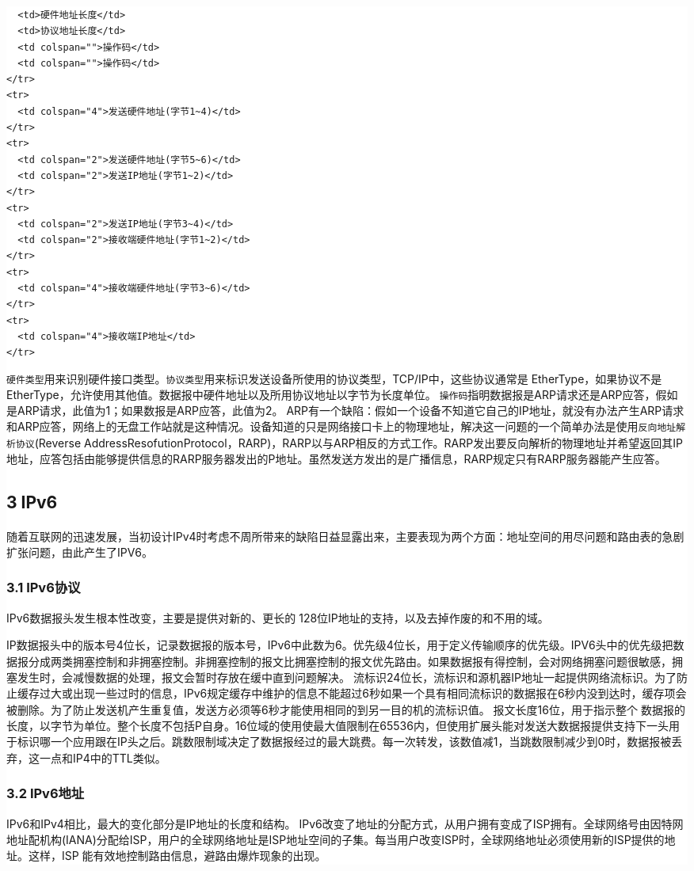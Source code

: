       <td>硬件地址长度</td>
      <td>协议地址长度</td>
      <td colspan="">操作码</td>
      <td colspan="">操作码</td>
    </tr>
    <tr>
      <td colspan="4">发送硬件地址(字节1~4)</td>
    </tr>
    <tr>
      <td colspan="2">发送硬件地址(字节5~6)</td>
      <td colspan="2">发送IP地址(字节1~2)</td>
    </tr>
    <tr>
      <td colspan="2">发送IP地址(字节3~4)</td>
      <td colspan="2">接收端硬件地址(字节1~2)</td>
    </tr>
    <tr>
      <td colspan="4">接收端硬件地址(字节3~6)</td>
    </tr>
    <tr>
      <td colspan="4">接收端IP地址</td>
    </tr>
  </tbody>
</table>

`硬件类型`用来识别硬件接口类型。`协议类型`用来标识发送设备所使用的协议类型，TCP/IP中，这些协议通常是 EtherType，如果协议不是 EtherType，允许使用其他值。数据报中硬件地址以及所用协议地址以字节为长度单位。
`操作码`指明数据报是ARP请求还是ARP应答，假如是ARP请求，此值为1；如果数报是ARP应答，此值为2。
ARP有一个缺陷：假如一个设备不知道它自己的IP地址，就没有办法产生ARP请求和ARP应答，网络上的无盘工作站就是这种情况。设备知道的只是网络接口卡上的物理地址，解决这一问题的一个简单办法是使用`反向地址解析协议`(Reverse AddressResofutionProtocol，RARP)，RARP以与ARP相反的方式工作。RARP发出要反向解析的物理地址并希望返回其IP地址，应答包括由能够提供信息的RARP服务器发出的P地址。虽然发送方发出的是广播信息，RARP规定只有RARP服务器能产生应答。

## 3 IPv6

随着互联网的迅速发展，当初设计IPv4时考虑不周所带来的缺陷日益显露出来，主要表现为两个方面：地址空间的用尽问题和路由表的急剧扩张问题，由此产生了IPV6。

### **3.1** **IPv6协议**

IPv6数据报头发生根本性改变，主要是提供对新的、更长的 128位IP地址的支持，以及去掉作废的和不用的域。

IP数据报头中的版本号4位长，记录数据报的版本号，IPv6中此数为6。优先级4位长，用于定义传输顺序的优先级。IPV6头中的优先级把数据报分成两类拥塞控制和非拥塞控制。非拥塞控制的报文比拥塞控制的报文优先路由。如果数据报有得控制，会对网络拥塞问题很敏感，拥塞发生时，会减慢数据的处理，报文会暂时存放在缓中直到问题解决。
流标识24位长，流标识和源机器IP地址一起提供网络流标识。为了防止缓存过大或出现一些过时的信息，IPv6规定缓存中维护的信息不能超过6秒如果一个具有相同流标识的数据报在6秒内没到达时，缓存项会被删除。为了防止发送机产生重复值，发送方必须等6秒才能使用相同的到另一目的机的流标识值。
报文长度16位，用于指示整个 数据报的长度，以字节为单位。整个长度不包括P自身。16位域的使用使最大值限制在65536内，但使用扩展头能对发送大数据报提供支持下一头用于标识哪一个应用跟在IP头之后。跳数限制域决定了数据报经过的最大跳费。每一次转发，该数值减1，当跳数限制减少到0时，数据报被丢弃，这一点和IP4中的TTL类似。

### **3.2** **IPv6地址**

IPv6和IPv4相比，最大的变化部分是IP地址的长度和结构。
IPv6改变了地址的分配方式，从用户拥有变成了ISP拥有。全球网络号由因特网地址配机构(IANA)分配给ISP，用户的全球网络地址是ISP地址空间的子集。每当用户改变ISP时，全球网络地址必须使用新的ISP提供的地址。这样，ISP 能有效地控制路由信息，避路由爆炸现象的出现。
